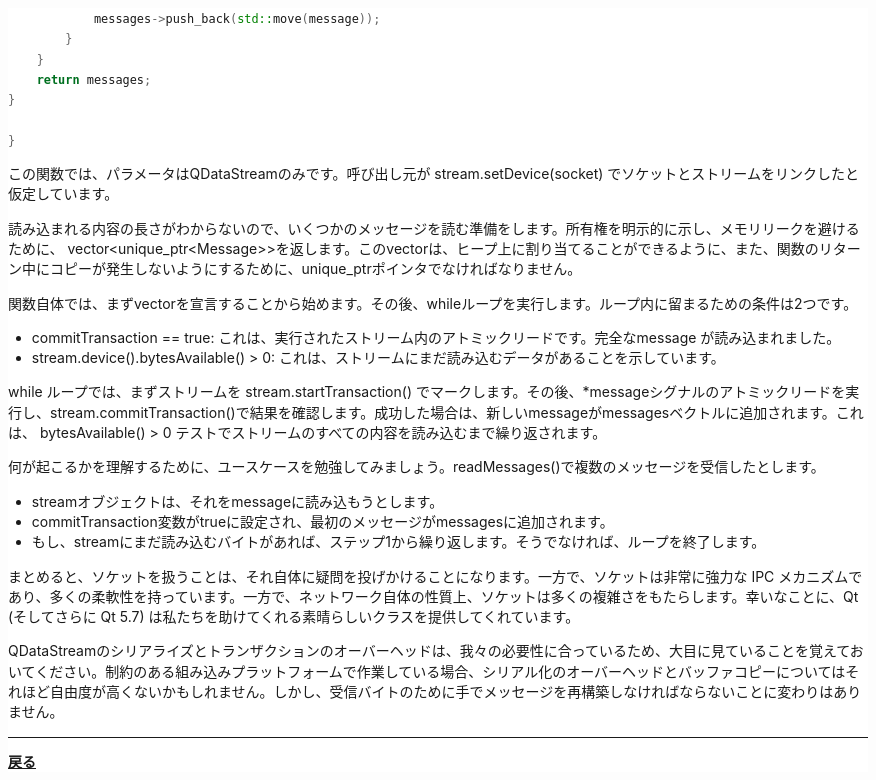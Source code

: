 ```C++
            messages->push_back(std::move(message));
        }
    }
    return messages;
}

}
```

この関数では、パラメータはQDataStreamのみです。呼び出し元が stream.setDevice(socket) でソケットとストリームをリンクしたと仮定しています。

読み込まれる内容の長さがわからないので、いくつかのメッセージを読む準備をします。所有権を明示的に示し、メモリリークを避けるために、 vector\<unique_ptr\<Message\>\>を返します。このvectorは、ヒープ上に割り当てることができるように、また、関数のリターン中にコピーが発生しないようにするために、unique_ptrポインタでなければなりません。

関数自体では、まずvectorを宣言することから始めます。その後、whileループを実行します。ループ内に留まるための条件は2つです。

* commitTransaction == true: これは、実行されたストリーム内のアトミックリードです。完全なmessage が読み込まれました。
* stream.device().bytesAvailable() > 0: これは、ストリームにまだ読み込むデータがあることを示しています。

while ループでは、まずストリームを stream.startTransaction() でマークします。その後、*messageシグナルのアトミックリードを実行し、stream.commitTransaction()で結果を確認します。成功した場合は、新しいmessageがmessagesベクトルに追加されます。これは、 bytesAvailable() > 0 テストでストリームのすべての内容を読み込むまで繰り返されます。

何が起こるかを理解するために、ユースケースを勉強してみましょう。readMessages()で複数のメッセージを受信したとします。

* streamオブジェクトは、それをmessageに読み込もうとします。
* commitTransaction変数がtrueに設定され、最初のメッセージがmessagesに追加されます。
* もし、streamにまだ読み込むバイトがあれば、ステップ1から繰り返します。そうでなければ、ループを終了します。

まとめると、ソケットを扱うことは、それ自体に疑問を投げかけることになります。一方で、ソケットは非常に強力な IPC メカニズムであり、多くの柔軟性を持っています。一方で、ネットワーク自体の性質上、ソケットは多くの複雑さをもたらします。幸いなことに、Qt (そしてさらに Qt 5.7) は私たちを助けてくれる素晴らしいクラスを提供してくれています。

QDataStreamのシリアライズとトランザクションのオーバーヘッドは、我々の必要性に合っているため、大目に見ていることを覚えておいてください。制約のある組み込みプラットフォームで作業している場合、シリアル化のオーバーヘッドとバッファコピーについてはそれほど自由度が高くないかもしれません。しかし、受信バイトのために手でメッセージを再構築しなければならないことに変わりはありません。

***

**[戻る](../index.html)**
